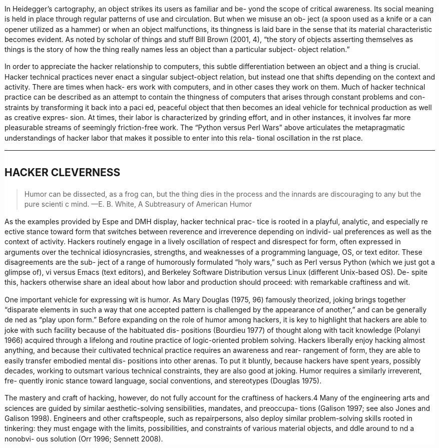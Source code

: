 In Heidegger’s cartography, an object strikes its users as familiar and be- yond the scope of critical awareness. Its social meaning is held in place through regular patterns of use and circulation. But when we misuse an ob- ject (a spoon used as a knife or a can opener utilized as a hammer) or when an object malfunctions, its thingness is laid bare in the sense that its material characteristic becomes evident. As noted by scholar of things and stuff Bill Brown (2001, 4), “the story of objects asserting themselves as things is the story of how the thing really names less an object than a particular subject- object relation.”

In order to appreciate the hacker relationship to computers, this subtle differentiation between an object and a thing is crucial. Hacker technical practices never enact a singular subject-object relation, but instead one that shifts depending on the context and activity. There are times when hack- ers work with computers, and in other cases they work on them. Much of hacker technical practice can be described as an attempt to contain the thingness of computers that arises through constant problems and con- straints by transforming it back into a paci ed, peaceful object that then becomes an ideal vehicle for technical production as well as creative expres- sion. At times, their labor is characterized by grinding effort, and in other instances, it involves far more pleasurable streams of seemingly friction-free work. The “Python versus Perl Wars” above articulates the metapragmatic understandings of hacker labor that makes it possible to enter into this rela- tional oscillation in the  rst place.


-----------------------------------------
## HACKER CLEVERNESS

> Humor can be dissected, as a frog can, but the thing dies in the process and the innards are discouraging to any but the pure scienti c mind.
—E. B. White, A Subtreasury of American Humor

As the examples provided by Espe and DMH display, hacker technical prac- tice is rooted in a playful, analytic, and especially re ective stance toward form that switches between reverence and irreverence depending on individ- ual preferences as well as the context of activity. Hackers routinely engage in a lively oscillation of respect and disrespect for form, often expressed in arguments over the technical idiosyncrasies, strengths, and weaknesses of a programming language, OS, or text editor. These disagreements are the sub- ject of a range of humorously formulated “holy wars,” such as Perl versus Python (which we just got a glimpse of), vi versus Emacs (text editors), and Berkeley Software Distribution versus Linux (different Unix-based OS). De- spite this, hackers otherwise share an ideal about how labor and production should proceed: with remarkable craftiness and wit.

One important vehicle for expressing wit is humor. As Mary Douglas (1975, 96) famously theorized, joking brings together “disparate elements in such a way that one accepted pattern is challenged by the appearance of another,” and can be generally de ned as “play upon form.” Before expanding on the role of humor among hackers, it is key to highlight that hackers are able to joke with such facility because of the habituated dis- positions (Bourdieu 1977) of thought along with tacit knowledge (Polanyi 1966) acquired through a lifelong and routine practice of logic-oriented problem solving. Hackers liberally enjoy hacking almost anything, and because their cultivated technical practice requires an awareness and rear- rangement of form, they are able to easily transfer embodied mental dis- positions into other arenas. To put it bluntly, because hackers have spent years, possibly decades, working to outsmart various technical constraints, they are also good at joking. Humor requires a similarly irreverent, fre- quently ironic stance toward language, social conventions, and stereotypes (Douglas 1975).

The mastery and craft of hacking, however, do not fully account for the craftiness of hackers.4 Many of the engineering arts and sciences are guided by similar aesthetic-solving sensibilities, mandates, and preoccupa- tions (Galison 1997; see also Jones and Galison 1998). Engineers and other craftspeople, such as repairpersons, also deploy similar problem-solving skills rooted in tinkering: they must engage with the limits, possibilities, and constraints of various material objects, and  ddle around to  nd a nonobvi- ous solution (Orr 1996; Sennett 2008).

